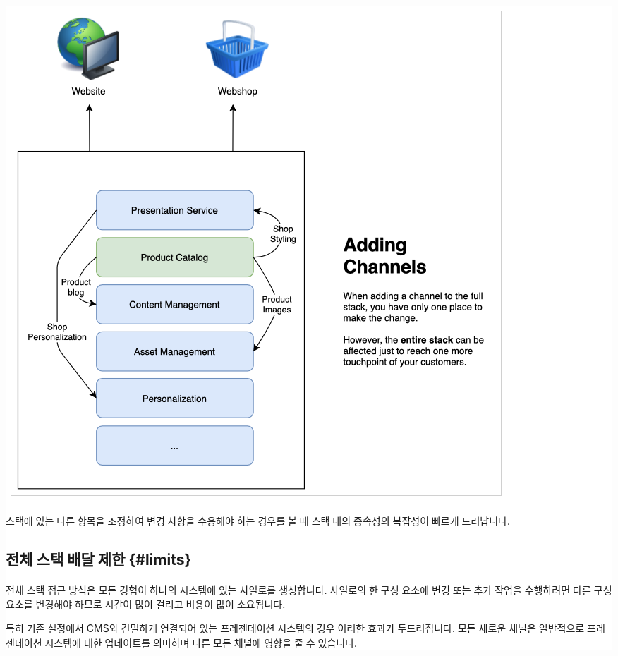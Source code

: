 ![스택에 새 채널 추가](assets/adding-channel.png)

스택에 있는 다른 항목을 조정하여 변경 사항을 수용해야 하는 경우를 볼 때 스택 내의 종속성의 복잡성이 빠르게 드러납니다.

## 전체 스택 배달 제한 {#limits}

전체 스택 접근 방식은 모든 경험이 하나의 시스템에 있는 사일로를 생성합니다. 사일로의 한 구성 요소에 변경 또는 추가 작업을 수행하려면 다른 구성 요소를 변경해야 하므로 시간이 많이 걸리고 비용이 많이 소요됩니다.

특히 기존 설정에서 CMS와 긴밀하게 연결되어 있는 프레젠테이션 시스템의 경우 이러한 효과가 두드러집니다. 모든 새로운 채널은 일반적으로 프레젠테이션 시스템에 대한 업데이트를 의미하며 다른 모든 채널에 영향을 줄 수 있습니다.
